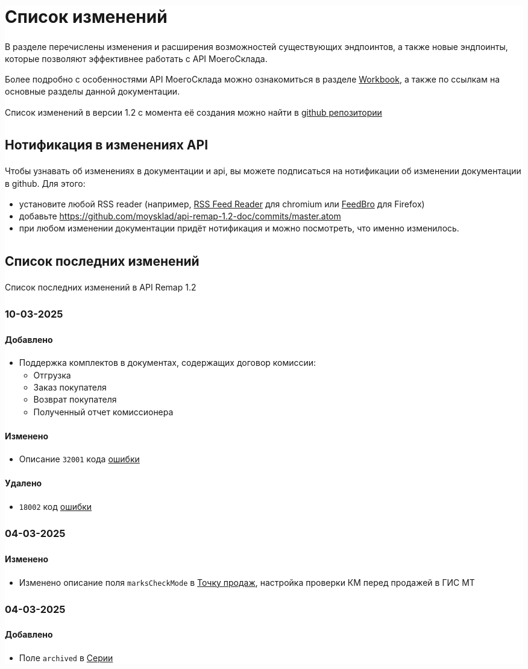 # Список изменений

В разделе перечислены изменения и расширения возможностей существующих эндпоинтов, а также новые эндпоинты,
 которые позволяют эффективнее работать с API МоегоСклада.

Более подробно с особенностями API МоегоСклада  можно ознакомиться в
 разделе [Workbook](../workbook/#workbook), а также по ссылкам на основные разделы данной документации.

Список изменений в версии 1.2 с момента её создания можно найти в [github репозитории](https://github.com/moysklad/api-remap-1.2-doc/blob/master/CHANGELOG.md)

## Нотификация в изменениях API
Чтобы узнавать об изменениях в документации и api, вы можете подписаться на нотификации об изменении документации в github.
Для этого:

- установите любой RSS reader (например, [RSS Feed Reader](https://chrome.google.com/webstore/detail/rss-feed-reader/pnjaodmkngahhkoihejjehlcdlnohgmp) для chromium или [FeedBro](https://addons.mozilla.org/en-US/firefox/addon/feedbroreader) для Firefox)
- добавьте https://github.com/moysklad/api-remap-1.2-doc/commits/master.atom
- при любом изменении документации придёт нотификация и можно посмотреть, что именно изменилось.

## Список последних изменений
Список последних изменений в API Remap 1.2

### 10-03-2025
#### Добавлено
- Поддержка комплектов в документах, содержащих договор комиссии:
  - Отгрузка
  - Заказ покупателя
  - Возврат покупателя
  - Полученный отчет комиссионера

#### Изменено
- Описание `32001` кода [ошибки](../#mojsklad-json-api-oshibki-kody-oshibok-dlq-dogoworow)

#### Удалено
- `18002` код [ошибки](../#mojsklad-json-api-oshibki-kody-oshibok-dlq-prodazh-otgruzok)

### 04-03-2025
#### Изменено
- Изменено описание поля `marksCheckMode` в [Точку продаж](../dictionaries/#suschnosti-tochka-prodazh), настройка проверки КМ перед продажей в ГИС МТ

### 04-03-2025
#### Добавлено
- Поле `archived` в [Серии](../dictionaries/#suschnosti-seriq)
